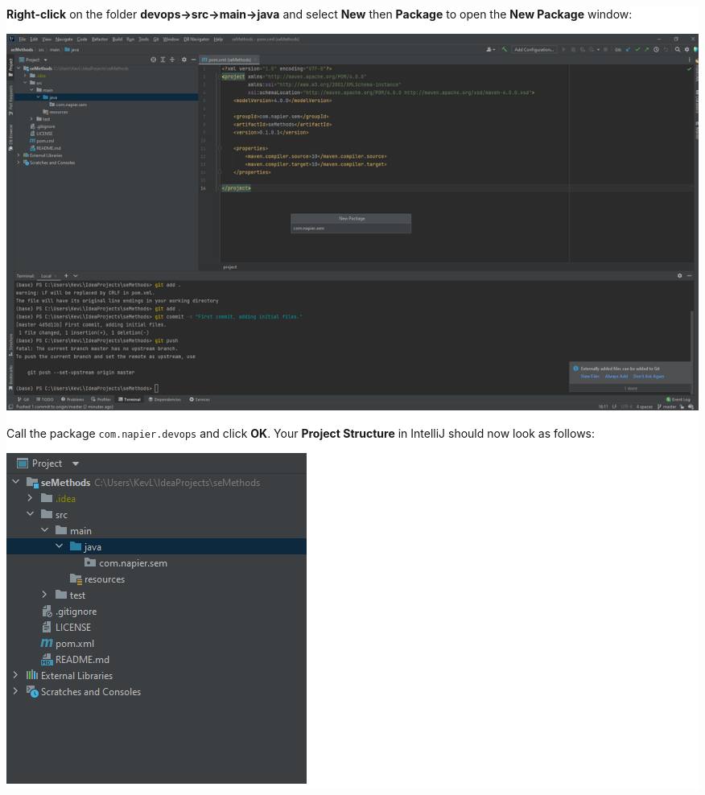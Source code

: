  **Right-click** on the folder **devops->src->main->java** and select **New** then **Package** to open the **New Package** window:

![IntelliJ New Package](img/intellij-new-package.png)

Call the package `com.napier.devops` and click **OK**.  Your **Project Structure** in IntelliJ should now look as follows:

![IntelliJ Project Package](img/intellij-project-package.png)
